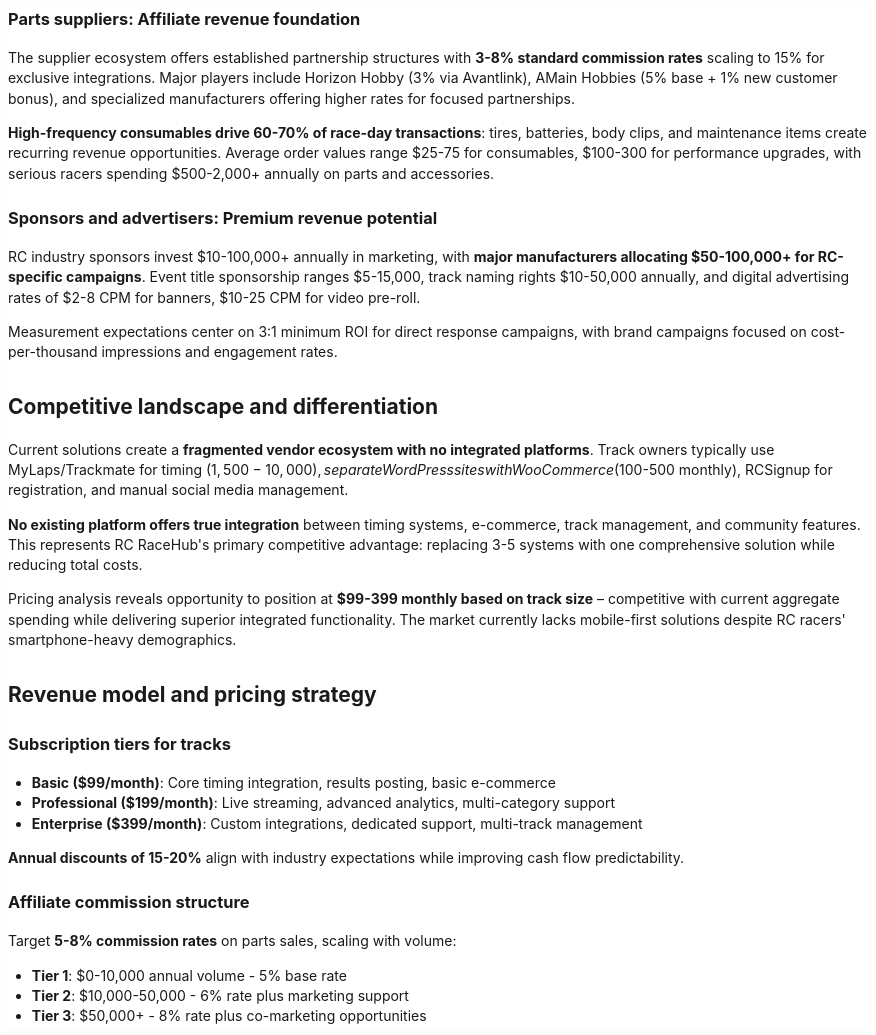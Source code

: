 ### Parts suppliers: Affiliate revenue foundation

The supplier ecosystem offers established partnership structures with **3-8% standard commission rates** scaling to 15% for exclusive integrations. Major players include Horizon Hobby (3% via Avantlink), AMain Hobbies (5% base + 1% new customer bonus), and specialized manufacturers offering higher rates for focused partnerships.

**High-frequency consumables drive 60-70% of race-day transactions**: tires, batteries, body clips, and maintenance items create recurring revenue opportunities. Average order values range $25-75 for consumables, $100-300 for performance upgrades, with serious racers spending $500-2,000+ annually on parts and accessories.

### Sponsors and advertisers: Premium revenue potential

RC industry sponsors invest $10-100,000+ annually in marketing, with **major manufacturers allocating $50-100,000+ for RC-specific campaigns**. Event title sponsorship ranges $5-15,000, track naming rights $10-50,000 annually, and digital advertising rates of $2-8 CPM for banners, $10-25 CPM for video pre-roll.

Measurement expectations center on 3:1 minimum ROI for direct response campaigns, with brand campaigns focused on cost-per-thousand impressions and engagement rates.

## Competitive landscape and differentiation

Current solutions create a **fragmented vendor ecosystem with no integrated platforms**. Track owners typically use MyLaps/Trackmate for timing ($1,500-10,000), separate WordPress sites with WooCommerce ($100-500 monthly), RCSignup for registration, and manual social media management.

**No existing platform offers true integration** between timing systems, e-commerce, track management, and community features. This represents RC RaceHub's primary competitive advantage: replacing 3-5 systems with one comprehensive solution while reducing total costs.

Pricing analysis reveals opportunity to position at **$99-399 monthly based on track size** – competitive with current aggregate spending while delivering superior integrated functionality. The market currently lacks mobile-first solutions despite RC racers' smartphone-heavy demographics.

## Revenue model and pricing strategy

### Subscription tiers for tracks
- **Basic ($99/month)**: Core timing integration, results posting, basic e-commerce
- **Professional ($199/month)**: Live streaming, advanced analytics, multi-category support  
- **Enterprise ($399/month)**: Custom integrations, dedicated support, multi-track management

**Annual discounts of 15-20%** align with industry expectations while improving cash flow predictability.

### Affiliate commission structure
Target **5-8% commission rates** on parts sales, scaling with volume:
- **Tier 1**: $0-10,000 annual volume - 5% base rate
- **Tier 2**: $10,000-50,000 - 6% rate plus marketing support
- **Tier 3**: $50,000+ - 8% rate plus co-marketing opportunities
